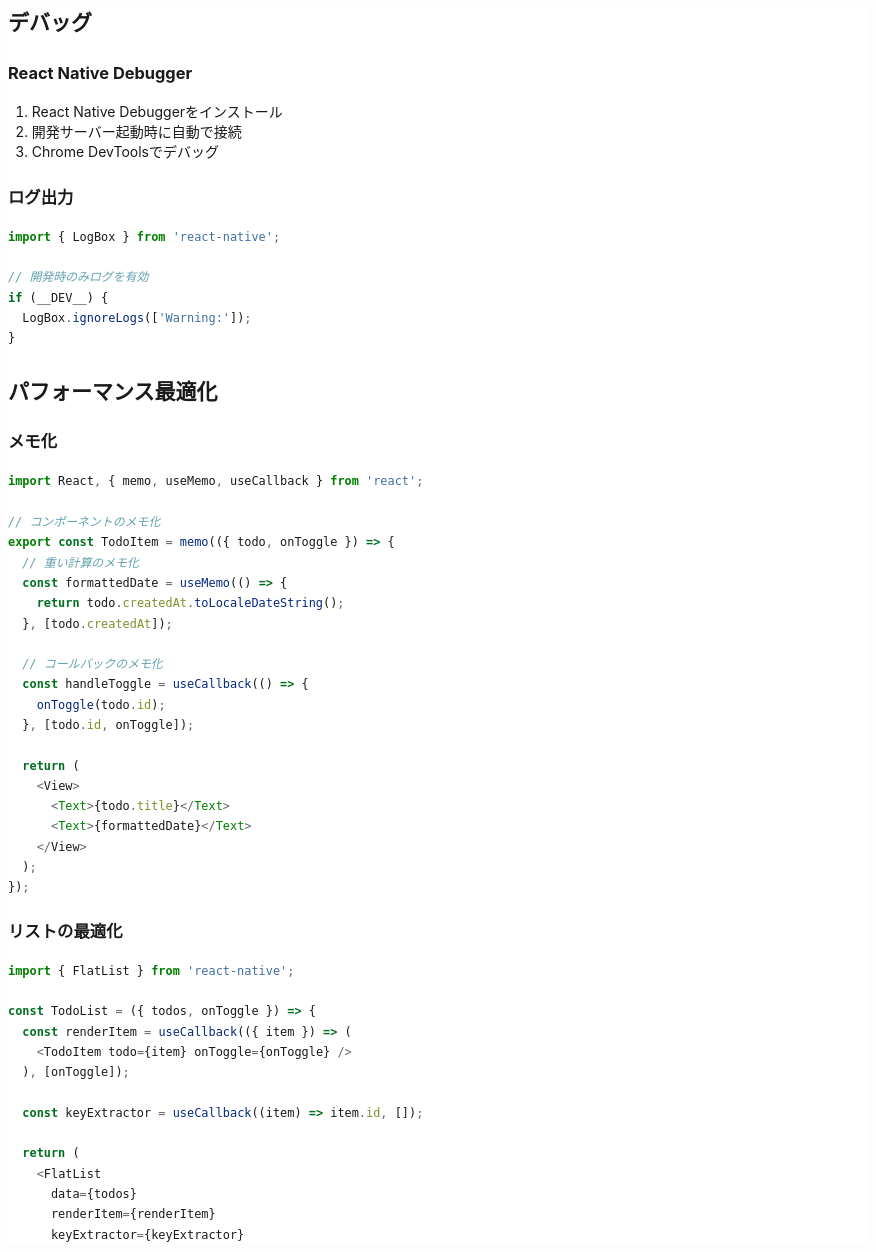 ## デバッグ

### React Native Debugger

1. React Native Debuggerをインストール
2. 開発サーバー起動時に自動で接続
3. Chrome DevToolsでデバッグ

### ログ出力

```typescript
import { LogBox } from 'react-native';

// 開発時のみログを有効
if (__DEV__) {
  LogBox.ignoreLogs(['Warning:']);
}
```

## パフォーマンス最適化

### メモ化

```typescript
import React, { memo, useMemo, useCallback } from 'react';

// コンポーネントのメモ化
export const TodoItem = memo(({ todo, onToggle }) => {
  // 重い計算のメモ化
  const formattedDate = useMemo(() => {
    return todo.createdAt.toLocaleDateString();
  }, [todo.createdAt]);

  // コールバックのメモ化
  const handleToggle = useCallback(() => {
    onToggle(todo.id);
  }, [todo.id, onToggle]);

  return (
    <View>
      <Text>{todo.title}</Text>
      <Text>{formattedDate}</Text>
    </View>
  );
});
```

### リストの最適化

```typescript
import { FlatList } from 'react-native';

const TodoList = ({ todos, onToggle }) => {
  const renderItem = useCallback(({ item }) => (
    <TodoItem todo={item} onToggle={onToggle} />
  ), [onToggle]);

  const keyExtractor = useCallback((item) => item.id, []);

  return (
    <FlatList
      data={todos}
      renderItem={renderItem}
      keyExtractor={keyExtractor}
```